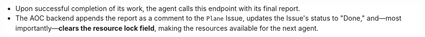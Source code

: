   * Upon successful completion of its work, the agent calls this endpoint with its final report.  
  * The AOC backend appends the report as a comment to the `Plane` Issue, updates the Issue's status to "Done," and—most importantly—**clears the resource lock field**, making the resources available for the next agent.

